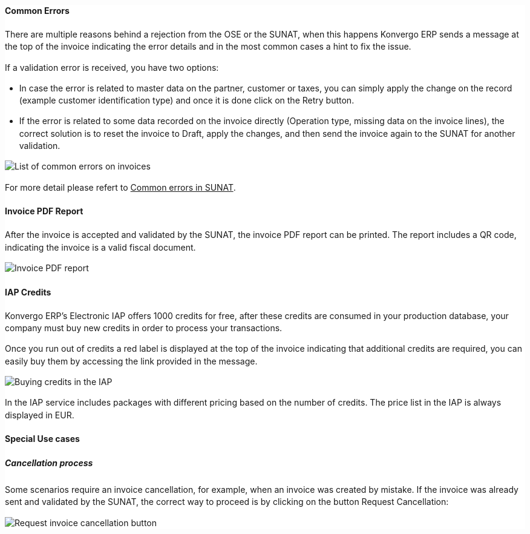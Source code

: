 #### Common Errors

There are multiple reasons behind a rejection from the OSE or the SUNAT, when
this happens Konvergo ERP sends a message at the top of the invoice indicating the
error details and in the most common cases a hint to fix the issue.

If a validation error is received, you have two options:

  * In case the error is related to master data on the partner, customer or taxes, you can simply apply the change on the record (example customer identification type) and once it is done click on the Retry button.

  * If the error is related to some data recorded on the invoice directly (Operation type, missing data on the invoice lines), the correct solution is to reset the invoice to Draft, apply the changes, and then send the invoice again to the SUNAT for another validation.

![List of common errors on invoices](../../../_images/peru-errors.png)

For more detail please refert to [Common errors in
SUNAT](https://www.nubefact.com/codigos-error-sunat/).

#### Invoice PDF Report

After the invoice is accepted and validated by the SUNAT, the invoice PDF
report can be printed. The report includes a QR code, indicating the invoice
is a valid fiscal document.

![Invoice PDF report](../../../_images/peru-PDF.png)

#### IAP Credits

Konvergo ERP’s Electronic IAP offers 1000 credits for free, after these credits are
consumed in your production database, your company must buy new credits in
order to process your transactions.

Once you run out of credits a red label is displayed at the top of the invoice
indicating that additional credits are required, you can easily buy them by
accessing the link provided in the message.

![Buying credits in the IAP](../../../_images/peru-credits-IAP.png)

In the IAP service includes packages with different pricing based on the
number of credits. The price list in the IAP is always displayed in EUR.

#### Special Use cases

##### Cancellation process

Some scenarios require an invoice cancellation, for example, when an invoice
was created by mistake. If the invoice was already sent and validated by the
SUNAT, the correct way to proceed is by clicking on the button Request
Cancellation:

![Request invoice cancellation button](../../../_images/peru-cancellation.png)

